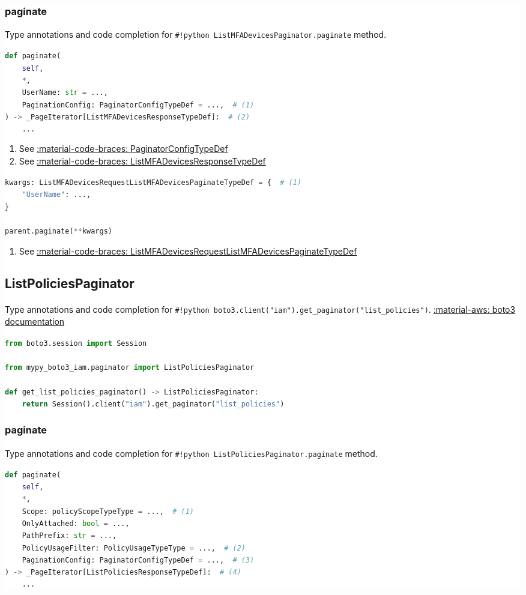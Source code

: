 
### paginate

Type annotations and code completion for `#!python ListMFADevicesPaginator.paginate` method.

```python title="Method definition"
def paginate(
    self,
    *,
    UserName: str = ...,
    PaginationConfig: PaginatorConfigTypeDef = ...,  # (1)
) -> _PageIterator[ListMFADevicesResponseTypeDef]:  # (2)
    ...
```

1. See [:material-code-braces: PaginatorConfigTypeDef](./type_defs.md#paginatorconfigtypedef) 
2. See [:material-code-braces: ListMFADevicesResponseTypeDef](./type_defs.md#listmfadevicesresponsetypedef) 


```python title="Usage example with kwargs"
kwargs: ListMFADevicesRequestListMFADevicesPaginateTypeDef = {  # (1)
    "UserName": ...,
}

parent.paginate(**kwargs)
```

1. See [:material-code-braces: ListMFADevicesRequestListMFADevicesPaginateTypeDef](./type_defs.md#listmfadevicesrequestlistmfadevicespaginatetypedef) 
## ListPoliciesPaginator

Type annotations and code completion for `#!python boto3.client("iam").get_paginator("list_policies")`.
[:material-aws: boto3 documentation](https://boto3.amazonaws.com/v1/documentation/api/latest/reference/services/iam.html#IAM.Paginator.ListPolicies)

```python title="Usage example"
from boto3.session import Session

from mypy_boto3_iam.paginator import ListPoliciesPaginator

def get_list_policies_paginator() -> ListPoliciesPaginator:
    return Session().client("iam").get_paginator("list_policies")
```


### paginate

Type annotations and code completion for `#!python ListPoliciesPaginator.paginate` method.

```python title="Method definition"
def paginate(
    self,
    *,
    Scope: policyScopeTypeType = ...,  # (1)
    OnlyAttached: bool = ...,
    PathPrefix: str = ...,
    PolicyUsageFilter: PolicyUsageTypeType = ...,  # (2)
    PaginationConfig: PaginatorConfigTypeDef = ...,  # (3)
) -> _PageIterator[ListPoliciesResponseTypeDef]:  # (4)
    ...
```
